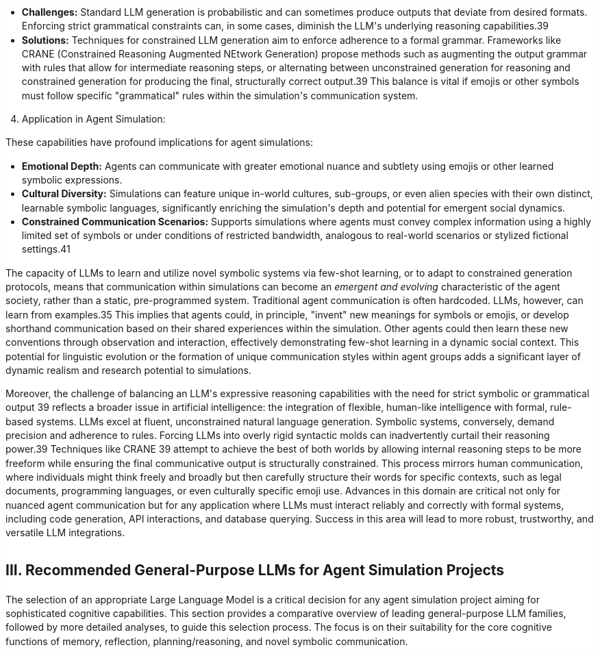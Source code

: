 - **Challenges:** Standard LLM generation is probabilistic and can sometimes produce outputs that deviate from desired formats. Enforcing strict grammatical constraints can, in some cases, diminish the LLM's underlying reasoning capabilities.39
- **Solutions:** Techniques for constrained LLM generation aim to enforce adherence to a formal grammar. Frameworks like CRANE (Constrained Reasoning Augmented NEtwork Generation) propose methods such as augmenting the output grammar with rules that allow for intermediate reasoning steps, or alternating between unconstrained generation for reasoning and constrained generation for producing the final, structurally correct output.39 This balance is vital if emojis or other symbols must follow specific "grammatical" rules within the simulation's communication system.

4. Application in Agent Simulation:

These capabilities have profound implications for agent simulations:

- **Emotional Depth:** Agents can communicate with greater emotional nuance and subtlety using emojis or other learned symbolic expressions.
- **Cultural Diversity:** Simulations can feature unique in-world cultures, sub-groups, or even alien species with their own distinct, learnable symbolic languages, significantly enriching the simulation's depth and potential for emergent social dynamics.
- **Constrained Communication Scenarios:** Supports simulations where agents must convey complex information using a highly limited set of symbols or under conditions of restricted bandwidth, analogous to real-world scenarios or stylized fictional settings.41

The capacity of LLMs to learn and utilize novel symbolic systems via few-shot learning, or to adapt to constrained generation protocols, means that communication within simulations can become an *emergent and evolving* characteristic of the agent society, rather than a static, pre-programmed system. Traditional agent communication is often hardcoded. LLMs, however, can learn from examples.35 This implies that agents could, in principle, "invent" new meanings for symbols or emojis, or develop shorthand communication based on their shared experiences within the simulation. Other agents could then learn these new conventions through observation and interaction, effectively demonstrating few-shot learning in a dynamic social context. This potential for linguistic evolution or the formation of unique communication styles within agent groups adds a significant layer of dynamic realism and research potential to simulations.

Moreover, the challenge of balancing an LLM's expressive reasoning capabilities with the need for strict symbolic or grammatical output 39 reflects a broader issue in artificial intelligence: the integration of flexible, human-like intelligence with formal, rule-based systems. LLMs excel at fluent, unconstrained natural language generation. Symbolic systems, conversely, demand precision and adherence to rules. Forcing LLMs into overly rigid syntactic molds can inadvertently curtail their reasoning power.39 Techniques like CRANE 39 attempt to achieve the best of both worlds by allowing internal reasoning steps to be more freeform while ensuring the final communicative output is structurally constrained. This process mirrors human communication, where individuals might think freely and broadly but then carefully structure their words for specific contexts, such as legal documents, programming languages, or even culturally specific emoji use. Advances in this domain are critical not only for nuanced agent communication but for any application where LLMs must interact reliably and correctly with formal systems, including code generation, API interactions, and database querying. Success in this area will lead to more robust, trustworthy, and versatile LLM integrations.

## **III. Recommended General-Purpose LLMs for Agent Simulation Projects**

The selection of an appropriate Large Language Model is a critical decision for any agent simulation project aiming for sophisticated cognitive capabilities. This section provides a comparative overview of leading general-purpose LLM families, followed by more detailed analyses, to guide this selection process. The focus is on their suitability for the core cognitive functions of memory, reflection, planning/reasoning, and novel symbolic communication.

